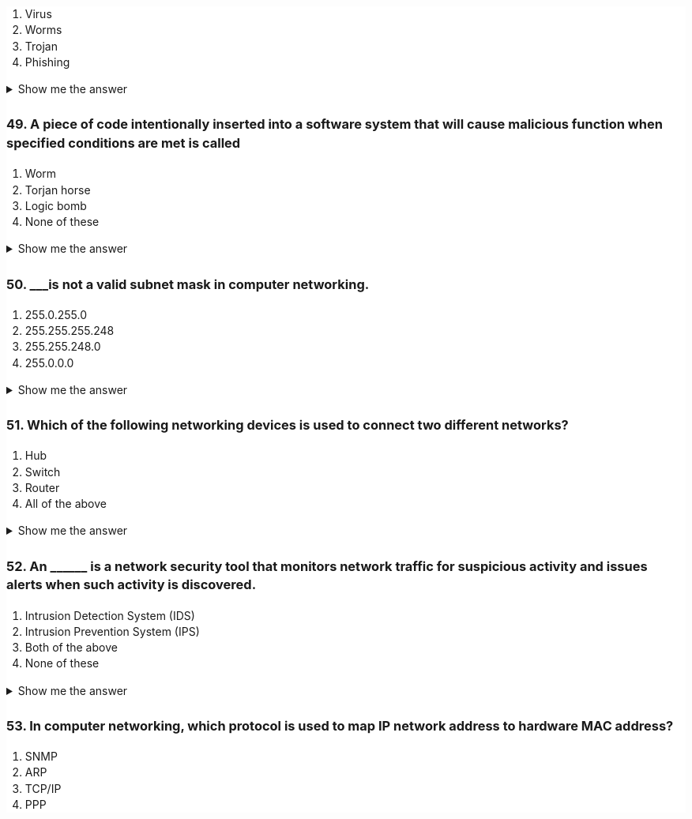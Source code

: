 1. Virus
2. Worms
3. Trojan
4. Phishing

<details><summary>Show me the answer</summary></details>

### 49. A piece of code intentionally inserted into a software system that will cause malicious function when specified conditions are met is called

1. Worm
2. Torjan horse
3. Logic bomb
4. None of these

<details><summary>Show me the answer</summary></details>

### 50. \_\_\_is not a valid subnet mask in computer networking.

1. 255.0.255.0
2. 255.255.255.248
3. 255.255.248.0
4. 255.0.0.0

<details><summary>Show me the answer</summary></details>

### 51. Which of the following networking devices is used to connect two different networks?

1. Hub
2. Switch
3. Router
4. All of the above

<details><summary>Show me the answer</summary></details>

### 52. An \_\_\_\_\_\_ is a network security tool that monitors network traffic for suspicious activity and issues alerts when such activity is discovered.

1. Intrusion Detection System (IDS)
2. Intrusion Prevention System (IPS)
3. Both of the above
4. None of these

<details><summary>Show me the answer</summary></details>

### 53. In computer networking, which protocol is used to map IP network address to hardware MAC address?

1. SNMP
2. ARP
3. TCP/IP
4. PPP
